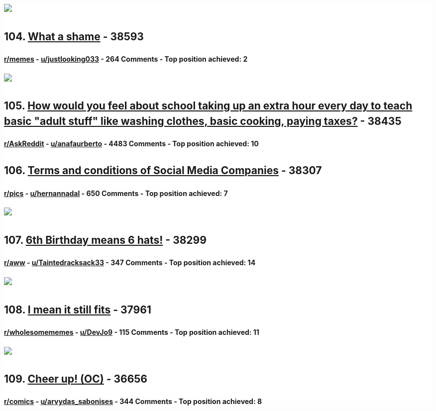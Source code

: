 <a href="https://i.redd.it/y1k3vx38t1e61.png"><img src="https://b.thumbs.redditmedia.com/NS02IUf3yVTlj5sT4zVcAg880BWLOlrOqt11r-gaRDo.jpg"></img></a>

## 104. [What a shame](http://reddit.com/r/memes/comments/l7hah3/what_a_shame/) - 38593
#### [r/memes](http://reddit.com/r/memes) - [u/justlooking033](http://reddit.com/u/justlooking033) - 264 Comments - Top position achieved: 2

<a href="https://i.redd.it/hnwx02w0t6e61.jpg"><img src="https://b.thumbs.redditmedia.com/d1CU5wn2Y1HMbT8tHOXecwPq7GIHlbnLXcB1mN6MJKk.jpg"></img></a>

## 105. [How would you feel about school taking up an extra hour every day to teach basic "adult stuff" like washing clothes, basic cooking, paying taxes?](http://reddit.com/r/AskReddit/comments/l6o4jb/how_would_you_feel_about_school_taking_up_an/) - 38435
#### [r/AskReddit](http://reddit.com/r/AskReddit) - [u/anafaurberto](http://reddit.com/u/anafaurberto) - 4483 Comments - Top position achieved: 10

## 106. [Terms and conditions of Social Media Companies](http://reddit.com/r/pics/comments/l6xw24/terms_and_conditions_of_social_media_companies/) - 38307
#### [r/pics](http://reddit.com/r/pics) - [u/hernannadal](http://reddit.com/u/hernannadal) - 650 Comments - Top position achieved: 7

<a href="https://i.redd.it/pjyw4kpx13e61.jpg"><img src="https://b.thumbs.redditmedia.com/spYqfB8NYuRngPXAXZ5CM6hHIaL4L9h8Wuj6CGYvRmM.jpg"></img></a>

## 107. [6th Birthday means 6 hats!](http://reddit.com/r/aww/comments/l6wz3c/6th_birthday_means_6_hats/) - 38299
#### [r/aww](http://reddit.com/r/aww) - [u/Taintedracksack33](http://reddit.com/u/Taintedracksack33) - 347 Comments - Top position achieved: 14

<a href="https://i.redd.it/a8pdrib3v2e61.jpg"><img src="https://b.thumbs.redditmedia.com/SafZB50QSCENwjxJvjaXQyVOpPHvLqKb9y4hzgReC-I.jpg"></img></a>

## 108. [I mean it still fits](http://reddit.com/r/wholesomememes/comments/l75sqf/i_mean_it_still_fits/) - 37961
#### [r/wholesomememes](http://reddit.com/r/wholesomememes) - [u/DevJo9](http://reddit.com/u/DevJo9) - 115 Comments - Top position achieved: 11

<a href="https://i.redd.it/3jco6rqzh4e61.jpg"><img src="https://b.thumbs.redditmedia.com/9zFtELsUAn9sBwaz9XKmec1mq6q7T2ZsBSWfxx2y6xA.jpg"></img></a>

## 109. [Cheer up! (OC)](http://reddit.com/r/comics/comments/l74wf0/cheer_up_oc/) - 36656
#### [r/comics](http://reddit.com/r/comics) - [u/arvydas_sabonises](http://reddit.com/u/arvydas_sabonises) - 344 Comments - Top position achieved: 8
